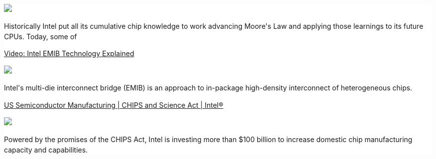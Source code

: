 <div class="card-image">

[![](https://www.nextplatform.com/wp-content/uploads/2021/06/Intel-Ponte-Vecchio-1024x1024.png)](https://www.nextplatform.com/2023/04/04/the-most-complex-chip-ever-made)

</div>

Historically Intel put all its cumulative chip knowledge to work
advancing Moore's Law and applying those learnings to its future CPUs.
Today, some of

</div>

<div class="card">

<div class="card-title">

[Video: Intel EMIB Technology
Explained](https://www.intel.com/content/www/us/en/corporate/usa-chipmaking/news-and-resources/video-intel-emib-technology-explained.html)

</div>

<div class="card-image">

[![](https://www.intel.com/content/dam/www/central-libraries/us/en/images/news-resources16-emib-tech.jpg)](https://www.intel.com/content/www/us/en/corporate/usa-chipmaking/news-and-resources/video-intel-emib-technology-explained.html)

</div>

Intel's multi-die interconnect bridge (EMIB) is an approach to
in-package high-density interconnect of heterogeneous chips.

</div>

<div class="card">

<div class="card-title">

[US Semiconductor Manufacturing \| CHIPS and Science Act \|
Intel®](https://www.intel.com/content/www/us/en/corporate/usa-chipmaking/news-and-resources/video-intel-foveros-technology-explained.html)

</div>

<div class="card-image">

[![](https://www.intel.com/content/dam/www/central-libraries/us/en/images/2023-10/chipsact-social-dotcom-1920x1080-r5.jpg)](https://www.intel.com/content/www/us/en/corporate/usa-chipmaking/news-and-resources/video-intel-foveros-technology-explained.html)

</div>

Powered by the promises of the CHIPS Act, Intel is investing more than
\$100 billion to increase domestic chip manufacturing capacity and
capabilities.

</div>

<div class="card">
